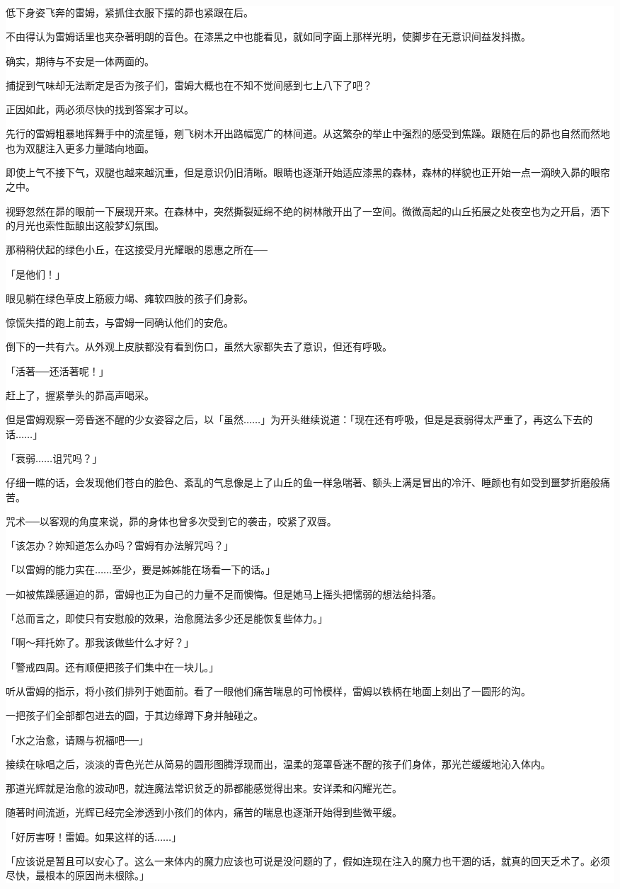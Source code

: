 低下身姿飞奔的雷姆，紧抓住衣服下摆的昴也紧跟在后。

不由得认为雷姆话里也夹杂著明朗的音色。在漆黑之中也能看见，就如同字面上那样光明，使脚步在无意识间益发抖擞。

确实，期待与不安是一体两面的。

捕捉到气味却无法断定是否为孩子们，雷姆大概也在不知不觉间感到七上八下了吧？

正因如此，两必须尽快的找到答案才可以。

先行的雷姆粗暴地挥舞手中的流星锤，剜飞树木开出路幅宽广的林间道。从这繁杂的举止中强烈的感受到焦躁。跟随在后的昴也自然而然地也为双腿注入更多力量踏向地面。

即使上气不接下气，双腿也越来越沉重，但是意识仍旧清晰。眼睛也逐渐开始适应漆黑的森林，森林的样貌也正开始一点一滴映入昴的眼帘之中。

视野忽然在昴的眼前一下展现开来。在森林中，突然撕裂延绵不绝的树林敞开出了一空间。微微高起的山丘拓展之处夜空也为之开启，洒下的月光也索性酝酿出这般梦幻氛围。

那稍稍伏起的绿色小丘，在这接受月光耀眼的恩惠之所在──

「是他们！」

眼见躺在绿色草皮上筋疲力竭、瘫软四肢的孩子们身影。

惊慌失措的跑上前去，与雷姆一同确认他们的安危。

倒下的一共有六。从外观上皮肤都没有看到伤口，虽然大家都失去了意识，但还有呼吸。

「活著──还活著呢！」

赶上了，握紧拳头的昴高声喝采。

但是雷姆观察一旁昏迷不醒的少女姿容之后，以「虽然……」为开头继续说道：「现在还有呼吸，但是是衰弱得太严重了，再这么下去的话……」

「衰弱……诅咒吗？」

仔细一瞧的话，会发现他们苍白的脸色、紊乱的气息像是上了山丘的鱼一样急喘著、额头上满是冒出的冷汗、睡颜也有如受到噩梦折磨般痛苦。

咒术──以客观的角度来说，昴的身体也曾多次受到它的袭击，咬紧了双唇。

「该怎办？妳知道怎么办吗？雷姆有办法解咒吗？」

「以雷姆的能力实在……至少，要是姊姊能在场看一下的话。」

一如被焦躁感逼迫的昴，雷姆也正为自己的力量不足而懊悔。但是她马上摇头把懦弱的想法给抖落。

「总而言之，即使只有安慰般的效果，治愈魔法多少还是能恢复些体力。」

「啊～拜托妳了。那我该做些什么才好？」

「警戒四周。还有顺便把孩子们集中在一块儿。」

听从雷姆的指示，将小孩们排列于她面前。看了一眼他们痛苦喘息的可怜模样，雷姆以铁柄在地面上刻出了一圆形的沟。

一把孩子们全部都包进去的圆，于其边缘蹲下身并触碰之。

「水之治愈，请赐与祝福吧──」

接续在咏唱之后，淡淡的青色光芒从简易的圆形图腾浮现而出，温柔的笼罩昏迷不醒的孩子们身体，那光芒缓缓地沁入体内。

那道光辉就是治愈的波动吧，就连魔法常识贫乏的昴都能感觉得出来。安详柔和闪耀光芒。

随著时间流逝，光辉已经完全渗透到小孩们的体内，痛苦的喘息也逐渐开始得到些微平缓。

「好厉害呀！雷姆。如果这样的话……」

「应该说是暂且可以安心了。这么一来体内的魔力应该也可说是没问题的了，假如连现在注入的魔力也干涸的话，就真的回天乏术了。必须尽快，最根本的原因尚未根除。」
